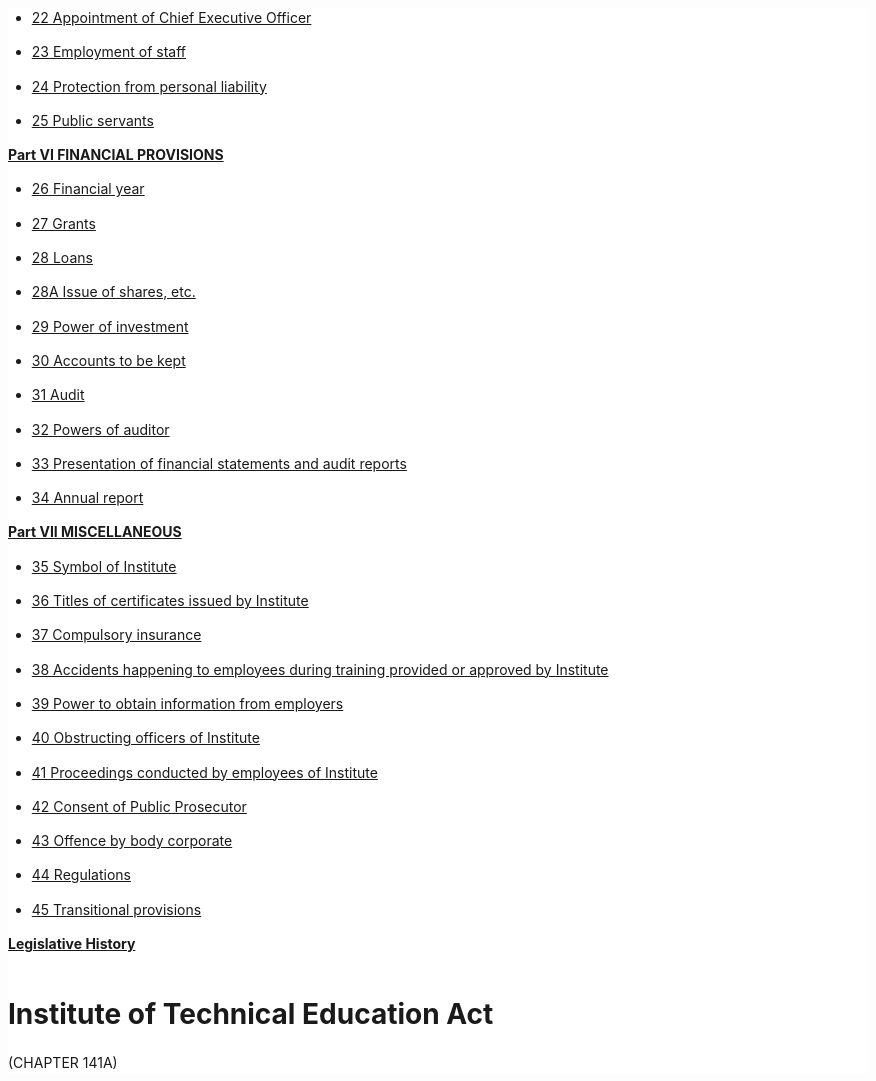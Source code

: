 - [22 Appointment of Chief Executive Officer](#Appointment-of-Chief-Executive-Officer)

- [23 Employment of staff](#Employment-of-staff)

- [24 Protection from personal liability](#Protection-from-personal-liability)

- [25 Public servants](#Public-servants)

[**Part VI FINANCIAL PROVISIONS**](#Part-VI)

- [26 Financial year](#Financial-year)

- [27 Grants](#Grants)

- [28 Loans](#Loans)

- [28A Issue of shares, etc.](#Issue-of-shares-etc)

- [29 Power of investment](#Power-of-investment)

- [30 Accounts to be kept](#Accounts-to-be-kept)

- [31 Audit](#Audit)

- [32 Powers of auditor](#Powers-of-auditor)

- [33 Presentation of financial statements and audit reports](#Presentation-of-financial-statements-and-audit-reports)

- [34 Annual report](#Annual-report)

[**Part VII MISCELLANEOUS**](#Part-VII)

- [35 Symbol of Institute](#Symbol-of-Institute)

- [36 Titles of certificates issued by Institute](#Titles-of-certificates-issued-by-Institute)

- [37 Compulsory insurance](#Compulsory-insurance)

- [38 Accidents happening to employees during training provided or approved by Institute](#Accidents-happening-to-employees-during-training-provided-or-approved-by-Institute)

- [39 Power to obtain information from employers](#Power-to-obtain-information-from-employers)

- [40 Obstructing officers of Institute](#Obstructing-officers-of-Institute)

- [41 Proceedings conducted by employees of Institute](#Proceedings-conducted-by-employees-of-Institute)

- [42 Consent of Public Prosecutor](#Consent-of-Public-Prosecutor)

- [43 Offence by body corporate](#Offence-by-body-corporate)

- [44 Regulations](#Regulations)

- [45 Transitional provisions](#Transitional-provisions)

[**Legislative History**](#Legislative-History)

# Institute of Technical Education Act

(CHAPTER 141A)
